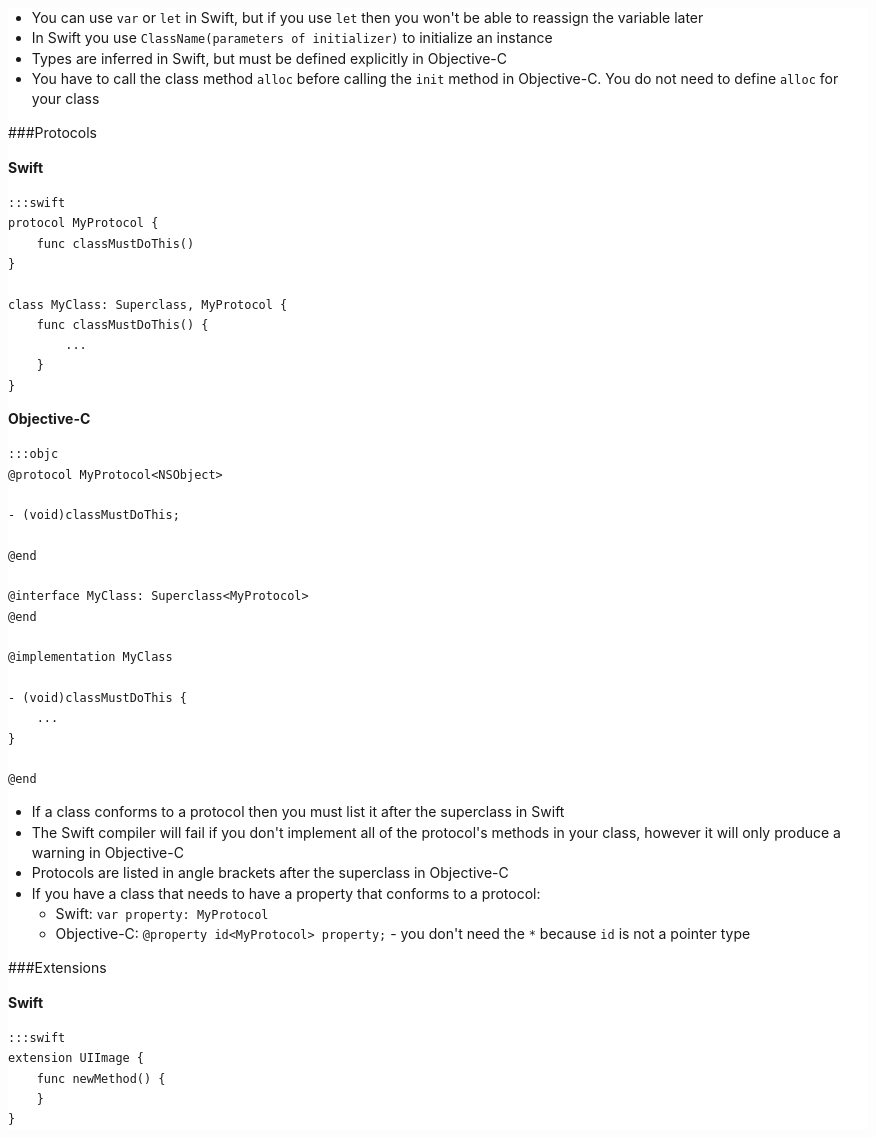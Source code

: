* You can use `var` or `let` in Swift, but if you use `let` then you won't be able to reassign the variable later
* In Swift you use `ClassName(parameters of initializer)` to initialize an instance
* Types are inferred in Swift, but must be defined explicitly in Objective-C
* You have to call the class method `alloc` before calling the `init` method in Objective-C. You do not need to define `alloc` for your class

###Protocols

**Swift**

    :::swift
    protocol MyProtocol {
        func classMustDoThis()
    }
    
    class MyClass: Superclass, MyProtocol {
        func classMustDoThis() {
            ...
        }
    }

**Objective-C**

    :::objc
    @protocol MyProtocol<NSObject>
    
    - (void)classMustDoThis;
    
    @end
    
    @interface MyClass: Superclass<MyProtocol>
    @end
    
    @implementation MyClass
    
    - (void)classMustDoThis {
        ...
    }
    
    @end

* If a class conforms to a protocol then you must list it after the superclass in Swift
* The Swift compiler will fail if you don't implement all of the protocol's methods in your class, however it will only produce a warning in Objective-C
* Protocols are listed in angle brackets after the superclass in Objective-C
* If you have a class that needs to have a property that conforms to a protocol:
    * Swift: `var property: MyProtocol`
    * Objective-C: `@property id<MyProtocol> property;` - you don't need the `*` because `id` is not a pointer type

###Extensions

**Swift**

    :::swift
    extension UIImage {
        func newMethod() {
        }
    }
